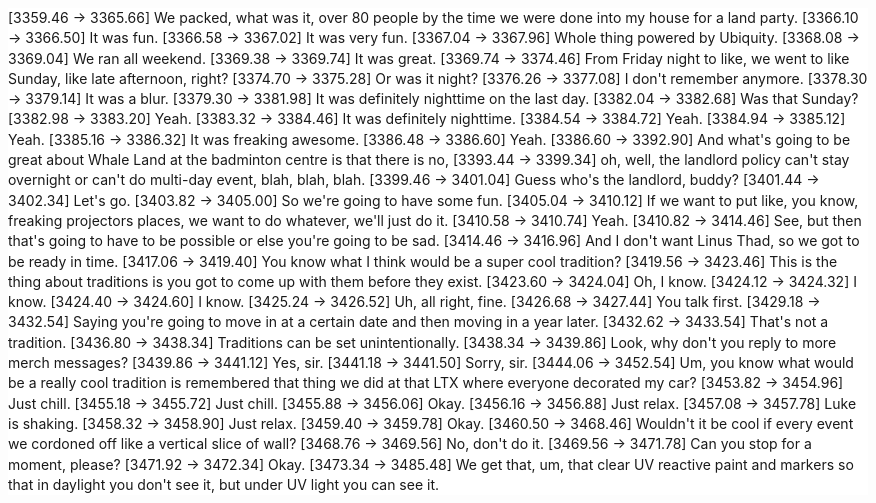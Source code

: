 [3359.46 → 3365.66] We packed, what was it, over 80 people by the time we were done into my house for a land party.
[3366.10 → 3366.50] It was fun.
[3366.58 → 3367.02] It was very fun.
[3367.04 → 3367.96] Whole thing powered by Ubiquity.
[3368.08 → 3369.04] We ran all weekend.
[3369.38 → 3369.74] It was great.
[3369.74 → 3374.46] From Friday night to like, we went to like Sunday, like late afternoon, right?
[3374.70 → 3375.28] Or was it night?
[3376.26 → 3377.08] I don't remember anymore.
[3378.30 → 3379.14] It was a blur.
[3379.30 → 3381.98] It was definitely nighttime on the last day.
[3382.04 → 3382.68] Was that Sunday?
[3382.98 → 3383.20] Yeah.
[3383.32 → 3384.46] It was definitely nighttime.
[3384.54 → 3384.72] Yeah.
[3384.94 → 3385.12] Yeah.
[3385.16 → 3386.32] It was freaking awesome.
[3386.48 → 3386.60] Yeah.
[3386.60 → 3392.90] And what's going to be great about Whale Land at the badminton centre is that there is no,
[3393.44 → 3399.34] oh, well, the landlord policy can't stay overnight or can't do multi-day event, blah, blah, blah.
[3399.46 → 3401.04] Guess who's the landlord, buddy?
[3401.44 → 3402.34] Let's go.
[3403.82 → 3405.00] So we're going to have some fun.
[3405.04 → 3410.12] If we want to put like, you know, freaking projectors places, we want to do whatever, we'll just do it.
[3410.58 → 3410.74] Yeah.
[3410.82 → 3414.46] See, but then that's going to have to be possible or else you're going to be sad.
[3414.46 → 3416.96] And I don't want Linus Thad, so we got to be ready in time.
[3417.06 → 3419.40] You know what I think would be a super cool tradition?
[3419.56 → 3423.46] This is the thing about traditions is you got to come up with them before they exist.
[3423.60 → 3424.04] Oh, I know.
[3424.12 → 3424.32] I know.
[3424.40 → 3424.60] I know.
[3425.24 → 3426.52] Uh, all right, fine.
[3426.68 → 3427.44] You talk first.
[3429.18 → 3432.54] Saying you're going to move in at a certain date and then moving in a year later.
[3432.62 → 3433.54] That's not a tradition.
[3436.80 → 3438.34] Traditions can be set unintentionally.
[3438.34 → 3439.86] Look, why don't you reply to more merch messages?
[3439.86 → 3441.12] Yes, sir.
[3441.18 → 3441.50] Sorry, sir.
[3444.06 → 3452.54] Um, you know what would be a really cool tradition is remembered that thing we did at that LTX where everyone decorated my car?
[3453.82 → 3454.96] Just chill.
[3455.18 → 3455.72] Just chill.
[3455.88 → 3456.06] Okay.
[3456.16 → 3456.88] Just relax.
[3457.08 → 3457.78] Luke is shaking.
[3458.32 → 3458.90] Just relax.
[3459.40 → 3459.78] Okay.
[3460.50 → 3468.46] Wouldn't it be cool if every event we cordoned off like a vertical slice of wall?
[3468.76 → 3469.56] No, don't do it.
[3469.56 → 3471.78] Can you stop for a moment, please?
[3471.92 → 3472.34] Okay.
[3473.34 → 3485.48] We get that, um, that clear UV reactive paint and markers so that in daylight you don't see it, but under UV light you can see it.